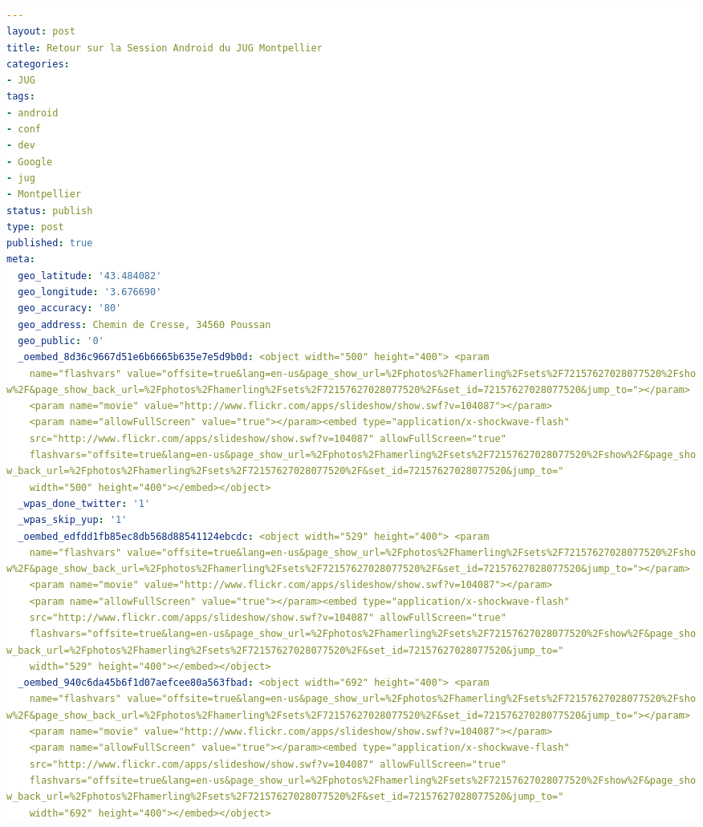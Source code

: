 ```yaml
---
layout: post
title: Retour sur la Session Android du JUG Montpellier
categories:
- JUG
tags:
- android
- conf
- dev
- Google
- jug
- Montpellier
status: publish
type: post
published: true
meta:
  geo_latitude: '43.484082'
  geo_longitude: '3.676690'
  geo_accuracy: '80'
  geo_address: Chemin de Cresse, 34560 Poussan
  geo_public: '0'
  _oembed_8d36c9667d51e6b6665b635e7e5d9b0d: <object width="500" height="400"> <param
    name="flashvars" value="offsite=true&lang=en-us&page_show_url=%2Fphotos%2Fhamerling%2Fsets%2F72157627028077520%2Fshow%2F&page_show_back_url=%2Fphotos%2Fhamerling%2Fsets%2F72157627028077520%2F&set_id=72157627028077520&jump_to="></param>
    <param name="movie" value="http://www.flickr.com/apps/slideshow/show.swf?v=104087"></param>
    <param name="allowFullScreen" value="true"></param><embed type="application/x-shockwave-flash"
    src="http://www.flickr.com/apps/slideshow/show.swf?v=104087" allowFullScreen="true"
    flashvars="offsite=true&lang=en-us&page_show_url=%2Fphotos%2Fhamerling%2Fsets%2F72157627028077520%2Fshow%2F&page_show_back_url=%2Fphotos%2Fhamerling%2Fsets%2F72157627028077520%2F&set_id=72157627028077520&jump_to="
    width="500" height="400"></embed></object>
  _wpas_done_twitter: '1'
  _wpas_skip_yup: '1'
  _oembed_edfdd1fb85ec8db568d88541124ebcdc: <object width="529" height="400"> <param
    name="flashvars" value="offsite=true&lang=en-us&page_show_url=%2Fphotos%2Fhamerling%2Fsets%2F72157627028077520%2Fshow%2F&page_show_back_url=%2Fphotos%2Fhamerling%2Fsets%2F72157627028077520%2F&set_id=72157627028077520&jump_to="></param>
    <param name="movie" value="http://www.flickr.com/apps/slideshow/show.swf?v=104087"></param>
    <param name="allowFullScreen" value="true"></param><embed type="application/x-shockwave-flash"
    src="http://www.flickr.com/apps/slideshow/show.swf?v=104087" allowFullScreen="true"
    flashvars="offsite=true&lang=en-us&page_show_url=%2Fphotos%2Fhamerling%2Fsets%2F72157627028077520%2Fshow%2F&page_show_back_url=%2Fphotos%2Fhamerling%2Fsets%2F72157627028077520%2F&set_id=72157627028077520&jump_to="
    width="529" height="400"></embed></object>
  _oembed_940c6da45b6f1d07aefcee80a563fbad: <object width="692" height="400"> <param
    name="flashvars" value="offsite=true&lang=en-us&page_show_url=%2Fphotos%2Fhamerling%2Fsets%2F72157627028077520%2Fshow%2F&page_show_back_url=%2Fphotos%2Fhamerling%2Fsets%2F72157627028077520%2F&set_id=72157627028077520&jump_to="></param>
    <param name="movie" value="http://www.flickr.com/apps/slideshow/show.swf?v=104087"></param>
    <param name="allowFullScreen" value="true"></param><embed type="application/x-shockwave-flash"
    src="http://www.flickr.com/apps/slideshow/show.swf?v=104087" allowFullScreen="true"
    flashvars="offsite=true&lang=en-us&page_show_url=%2Fphotos%2Fhamerling%2Fsets%2F72157627028077520%2Fshow%2F&page_show_back_url=%2Fphotos%2Fhamerling%2Fsets%2F72157627028077520%2F&set_id=72157627028077520&jump_to="
    width="692" height="400"></embed></object>
```